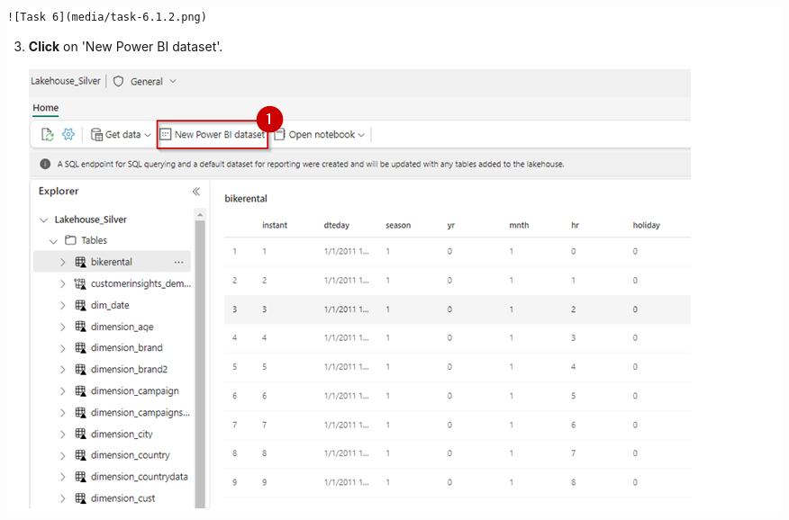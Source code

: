     ![Task 6](media/task-6.1.2.png)

3. **Click** on 'New Power BI dataset'.

    ![Task 6](media/task-6.1.3.png)
